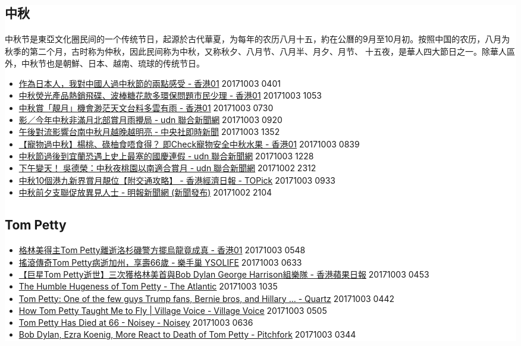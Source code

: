 ## 中秋

中秋节是東亞文化圈民间的一个传统节日，起源於古代華夏，为每年的农历八月十五，約在公曆的9月至10月初。按照中国的农历，八月为秋季的第二个月，古时称为仲秋，因此民间称为中秋，又称秋夕、八月节、八月半、月夕、月节、 十五夜，是華人四大節日之一。除華人區外，中秋节也是朝鮮、日本、越南、琉球的传统节日。
- [作為日本人，我對中國人過中秋節的兩點感受 - 香港01](https://www.hk01.com/01%E5%8D%9A%E8%A9%95-%E5%87%BA%E8%B5%B0/123065/%E4%BD%9C%E7%82%BA%E6%97%A5%E6%9C%AC%E4%BA%BA-%E6%88%91%E5%B0%8D%E4%B8%AD%E5%9C%8B%E4%BA%BA%E9%81%8E%E4%B8%AD%E7%A7%8B%E7%AF%80%E7%9A%84%E5%85%A9%E9%BB%9E%E6%84%9F%E5%8F%97 "作為日本人，我對中國人過中秋節的兩點感受 - 香港01") 20171003 0401
- [中秋熒光產品熱銷飛碟、波棒糖花款多環保問題市民少理 - 香港01](https://www.hk01.com/%E6%B8%AF%E8%81%9E/123339/%E4%B8%AD%E7%A7%8B%E7%86%92%E5%85%89%E7%94%A2%E5%93%81%E7%86%B1%E9%8A%B7-%E9%A3%9B%E7%A2%9F-%E6%B3%A2%E6%A3%92%E7%B3%96%E8%8A%B1%E6%AC%BE%E5%A4%9A-%E7%92%B0%E4%BF%9D%E5%95%8F%E9%A1%8C%E5%B8%82%E6%B0%91%E5%B0%91%E7%90%86 "中秋熒光產品熱銷飛碟、波棒糖花款多環保問題市民少理 - 香港01") 20171003 1053
- [中秋賞「靚月」機會渺茫天文台料多雲有雨 - 香港01](https://www.hk01.com/%E6%B8%AF%E8%81%9E/123206/%E4%B8%AD%E7%A7%8B%E8%B3%9E-%E9%9D%9A%E6%9C%88-%E6%A9%9F%E6%9C%83%E6%B8%BA%E8%8C%AB-%E5%A4%A9%E6%96%87%E5%8F%B0%E6%96%99%E5%A4%9A%E9%9B%B2%E6%9C%89%E9%9B%A8- "中秋賞「靚月」機會渺茫天文台料多雲有雨 - 香港01") 20171003 0730
- [影／今年中秋非滿月北部賞月雨攪局 - udn 聯合新聞網](https://udn.com/news/story/7266/2737645 "影／今年中秋非滿月北部賞月雨攪局 - udn 聯合新聞網") 20171003 0920
- [午後對流影響台南中秋月越晚越明亮 - 中央社即時新聞](http://www.cna.com.tw/news/aloc/201710030189-1.aspx "午後對流影響台南中秋月越晚越明亮 - 中央社即時新聞") 20171003 1352
- [【寵物過中秋】楊桃、碌柚食唔食得？ 即Check寵物安全中秋水果 - 香港01](https://www.hk01.com/%E5%AF%B5%E7%89%A9/123057/-%E5%AF%B5%E7%89%A9%E9%81%8E%E4%B8%AD%E7%A7%8B-%E6%A5%8A%E6%A1%83-%E7%A2%8C%E6%9F%9A%E9%A3%9F%E5%94%94%E9%A3%9F%E5%BE%97-%E5%8D%B3Check%E5%AF%B5%E7%89%A9%E5%AE%89%E5%85%A8%E4%B8%AD%E7%A7%8B%E6%B0%B4%E6%9E%9C "【寵物過中秋】楊桃、碌柚食唔食得？ 即Check寵物安全中秋水果 - 香港01") 20171003 0839
- [中秋節過後到宜蘭恐遇上史上最塞的國慶連假 - udn 聯合新聞網](https://udn.com/news/story/7328/2737971 "中秋節過後到宜蘭恐遇上史上最塞的國慶連假 - udn 聯合新聞網") 20171003 1228
- [下午變天！ 吳德榮：中秋夜桃園以南適合賞月 - udn 聯合新聞網](https://udn.com/news/story/7266/2736477 "下午變天！ 吳德榮：中秋夜桃園以南適合賞月 - udn 聯合新聞網") 20171002 2312
- [中秋10個港九新界賞月靚位【附交通攻略】 - 香港經濟日報 - TOPick](https://topick.hket.com/article/1917003/%E4%B8%AD%E7%A7%8B10%E5%80%8B%E6%B8%AF%E4%B9%9D%E6%96%B0%E7%95%8C%E8%B3%9E%E6%9C%88%E9%9D%9A%E4%BD%8D%E3%80%90%E9%99%84%E4%BA%A4%E9%80%9A%E6%94%BB%E7%95%A5%E3%80%91 "中秋10個港九新界賞月靚位【附交通攻略】 - 香港經濟日報 - TOPick") 20171003 0933
- [中秋前夕支聯促放異見人士 - 明報新聞網 (新聞發布)](https://news.mingpao.com/pns/dailynews/web_tc/article/20171003/s00002/1506967384098 "中秋前夕支聯促放異見人士 - 明報新聞網 (新聞發布)") 20171002 2104

## Tom Petty


- [格林美得主Tom Petty離逝洛杉磯警方擺烏龍竟成真 - 香港01](https://www.hk01.com/%E5%A8%9B%E6%A8%82/123204/%E6%A0%BC%E6%9E%97%E7%BE%8E%E5%BE%97%E4%B8%BBTom-Petty%E9%9B%A2%E9%80%9D-%E6%B4%9B%E6%9D%89%E7%A3%AF%E8%AD%A6%E6%96%B9%E6%93%BA%E7%83%8F%E9%BE%8D%E7%AB%9F%E6%88%90%E7%9C%9F "格林美得主Tom Petty離逝洛杉磯警方擺烏龍竟成真 - 香港01") 20171003 0548
- [搖滾傳奇Tom Petty病逝加州，享壽66歲 - 樂手巢 YSOLIFE](https://ysolife.com/tom-petty-died/ "搖滾傳奇Tom Petty病逝加州，享壽66歲 - 樂手巢 YSOLIFE") 20171003 0633
- [【巨星Tom Petty逝世】三次獲格林美首與Bob Dylan George Harrison組樂隊 - 香港蘋果日報](http://hk.apple.nextmedia.com/enews/realtime/20171003/57285117 "【巨星Tom Petty逝世】三次獲格林美首與Bob Dylan George Harrison組樂隊 - 香港蘋果日報") 20171003 0453
- [The Humble Hugeness of Tom Petty - The Atlantic](https://www.theatlantic.com/entertainment/archive/2017/10/the-humble-hugeness-of-tom-petty/541785/ "The Humble Hugeness of Tom Petty - The Atlantic") 20171003 1035
- [Tom Petty: One of the few guys Trump fans, Bernie bros, and Hillary ... - Quartz](https://qz.com/1092704/tom-petty-one-of-the-few-guys-trump-fans-bernie-bros-and-hillary-supporters-all-loved/ "Tom Petty: One of the few guys Trump fans, Bernie bros, and Hillary ... - Quartz") 20171003 0442
- [How Tom Petty Taught Me to Fly | Village Voice - Village Voice](https://www.villagevoice.com/2017/10/03/how-tom-petty-taught-me-to-fly/ "How Tom Petty Taught Me to Fly | Village Voice - Village Voice") 20171003 0505
- [Tom Petty Has Died at 66 - Noisey - Noisey](https://noisey.vice.com/en_uk/article/gy5m47/tom-petty-found-in-full-cardiac-arrest-according-to-reports "Tom Petty Has Died at 66 - Noisey - Noisey") 20171003 0636
- [Bob Dylan, Ezra Koenig, More React to Death of Tom Petty - Pitchfork](https://pitchfork.com/news/ryan-adams-ezra-koenig-more-react-to-death-of-tom-petty/ "Bob Dylan, Ezra Koenig, More React to Death of Tom Petty - Pitchfork") 20171003 0344